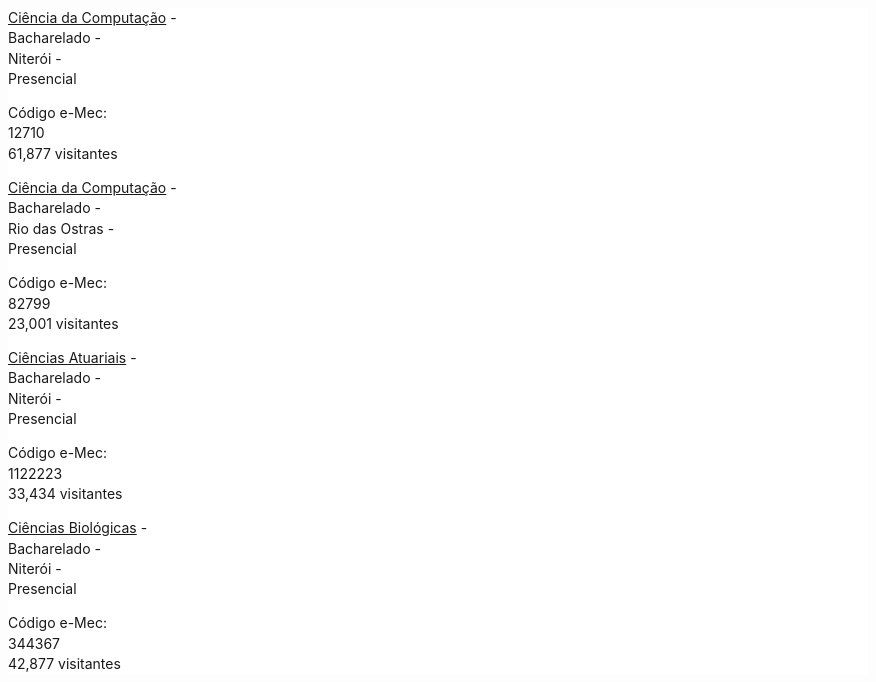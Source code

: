   <span>        <span class="titcurso"><a href="/?q=curso/ciencia-da-computacao/12710/bacharelado/niteroi">Ciência da Computação</a></span>  </span>       -   
  <span class="views-field views-field-field-titulacao-curso">        <span class="field-content titcursodesc">Bacharelado</span>  </span>       -   
  <span class="views-field views-field-field-localidade">        <span class="field-content titcursodesc">Niterói</span>  </span>       -   
  <span class="views-field views-field-field-tipo-de-curso">        <span class="field-content titcursodesc">Presencial</span>  </span>  
  <div class="views-field views-field-edit-node">        <span class="field-content"></span>  </div>  
  <div class="views-field views-field-field-c-digo-e-mec">    <span class="views-label views-label-field-c-digo-e-mec">Código e-Mec: </span>    <div class="field-content">12710</div>  </div>  
  <div class="views-field views-field-totalcount">        <span class="field-content small">61,877 visitantes</span>  </div>  </div>
  <div class="views-row views-row-3 views-row-odd group">
      
  <span>        <span class="titcurso"><a href="/?q=curso/ciencia-da-computacao/82799/bacharelado/rio-das-ostras">Ciência da Computação</a></span>  </span>       -   
  <span class="views-field views-field-field-titulacao-curso">        <span class="field-content titcursodesc">Bacharelado</span>  </span>       -   
  <span class="views-field views-field-field-localidade">        <span class="field-content titcursodesc">Rio das Ostras</span>  </span>       -   
  <span class="views-field views-field-field-tipo-de-curso">        <span class="field-content titcursodesc">Presencial</span>  </span>  
  <div class="views-field views-field-edit-node">        <span class="field-content"></span>  </div>  
  <div class="views-field views-field-field-c-digo-e-mec">    <span class="views-label views-label-field-c-digo-e-mec">Código e-Mec: </span>    <div class="field-content">82799</div>  </div>  
  <div class="views-field views-field-totalcount">        <span class="field-content small">23,001 visitantes</span>  </div>  </div>
  <div class="views-row views-row-4 views-row-even group">
      
  <span>        <span class="titcurso"><a href="/?q=curso/ciencias-atuariais/1122223/bacharelado/niteroi">Ciências Atuariais</a></span>  </span>       -   
  <span class="views-field views-field-field-titulacao-curso">        <span class="field-content titcursodesc">Bacharelado</span>  </span>       -   
  <span class="views-field views-field-field-localidade">        <span class="field-content titcursodesc">Niterói</span>  </span>       -   
  <span class="views-field views-field-field-tipo-de-curso">        <span class="field-content titcursodesc">Presencial</span>  </span>  
  <div class="views-field views-field-edit-node">        <span class="field-content"></span>  </div>  
  <div class="views-field views-field-field-c-digo-e-mec">    <span class="views-label views-label-field-c-digo-e-mec">Código e-Mec: </span>    <div class="field-content">1122223</div>  </div>  
  <div class="views-field views-field-totalcount">        <span class="field-content small">33,434 visitantes</span>  </div>  </div>
  <div class="views-row views-row-5 views-row-odd group">
      
  <span>        <span class="titcurso"><a href="/?q=curso/ciencias-biologicas/344367/bacharelado/niteroi">Ciências Biológicas</a></span>  </span>       -   
  <span class="views-field views-field-field-titulacao-curso">        <span class="field-content titcursodesc">Bacharelado</span>  </span>       -   
  <span class="views-field views-field-field-localidade">        <span class="field-content titcursodesc">Niterói</span>  </span>       -   
  <span class="views-field views-field-field-tipo-de-curso">        <span class="field-content titcursodesc">Presencial</span>  </span>  
  <div class="views-field views-field-edit-node">        <span class="field-content"></span>  </div>  
  <div class="views-field views-field-field-c-digo-e-mec">    <span class="views-label views-label-field-c-digo-e-mec">Código e-Mec: </span>    <div class="field-content">344367</div>  </div>  
  <div class="views-field views-field-totalcount">        <span class="field-content small">42,877 visitantes</span>  </div>  </div>
  <div class="views-row views-row-6 views-row-even group">
      